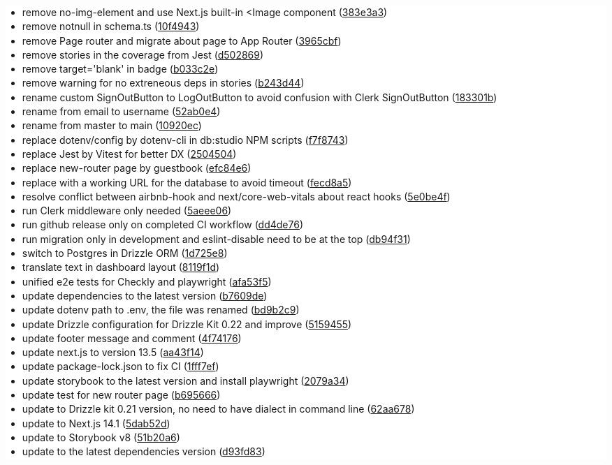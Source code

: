 * remove no-img-element and use Next.js built-in <Image component ([383e3a3](https://github.com/yidongw/Next-js-Boilerplate/commit/383e3a38b98d92d59184275864888e9693a1cff7))
* remove notnull in schema.ts ([10f4943](https://github.com/yidongw/Next-js-Boilerplate/commit/10f49434999ba0a884a72e640c67dc955bf7eedd))
* remove Page router and migrate about page to App Router ([3965cbf](https://github.com/yidongw/Next-js-Boilerplate/commit/3965cbf89a67a64272b895809a31791ccf383b57))
* remove stories in the coverage from Jest ([d502869](https://github.com/yidongw/Next-js-Boilerplate/commit/d502869a08a0b1d9025a4ce582651c5353f29d59))
* remove target='blank' in badge ([b033c2e](https://github.com/yidongw/Next-js-Boilerplate/commit/b033c2e1f4ebdff7914ea81830e1c54b5b1a3d96))
* remove warning for no extreneous deps in stories ([b243d44](https://github.com/yidongw/Next-js-Boilerplate/commit/b243d441e4b75566e16f5fa64d26900267eb89f5))
* rename custom SignOutButton to LogOutButton to avoid confusion with Clerk SignOutButton ([183301b](https://github.com/yidongw/Next-js-Boilerplate/commit/183301b5e87bfa4479727c295e83b45b923454a0))
* rename from email to username ([52ab0e4](https://github.com/yidongw/Next-js-Boilerplate/commit/52ab0e4f86b20ace52cbb6ce421f85357c0dfa6e))
* rename from master to main ([10920ec](https://github.com/yidongw/Next-js-Boilerplate/commit/10920ece4892ca73639388116af59fdd3e077d5f))
* replace dotenv/config by dotenv-cli in db:studio NPM scripts ([f7f8743](https://github.com/yidongw/Next-js-Boilerplate/commit/f7f87435a984fa9d0407a7602d1ef38563c5e8d0))
* replace Jest by Vitest for better DX ([2504504](https://github.com/yidongw/Next-js-Boilerplate/commit/25045041bb0af1fc4065ccffdb4d4d9b715c5823))
* replace new-router page by guestbook ([efc84e6](https://github.com/yidongw/Next-js-Boilerplate/commit/efc84e607d23981dba07b931ff078776aa9693b5))
* replace with a working URL for the database to avoid timeout ([fecd8a5](https://github.com/yidongw/Next-js-Boilerplate/commit/fecd8a5d66934af774fde12759f8079cabfb382b))
* resolve conflict between airbnb-hook and next/core-web-vitals about react hooks ([5e0be4f](https://github.com/yidongw/Next-js-Boilerplate/commit/5e0be4fd8c2f9acd895f0b9ce373af7d782d44df))
* run Clerk middleware only needed ([5aeee06](https://github.com/yidongw/Next-js-Boilerplate/commit/5aeee0609bb9abbccf17aa0d2900cffdc7c3a18a))
* run github release only on completed CI workflow ([dd4de76](https://github.com/yidongw/Next-js-Boilerplate/commit/dd4de76b6ea013190a6ea18d69eb3764e1b915f9))
* run migration only in development and eslint-disable need to be at the top ([db94f31](https://github.com/yidongw/Next-js-Boilerplate/commit/db94f31615cd5ffcc3739ab56572646f7ce1f177))
* switch to Postgres in Drizzle ORM ([1d725e8](https://github.com/yidongw/Next-js-Boilerplate/commit/1d725e8d280e1848e792aba7c8102371b3c038a8))
* translate text in dashboard layout ([8119f1d](https://github.com/yidongw/Next-js-Boilerplate/commit/8119f1db63853f83710a6cc1f3135b45bc209809))
* unified e2e tests for Checkly and playwright ([afa53f5](https://github.com/yidongw/Next-js-Boilerplate/commit/afa53f56b51f9a537131ceb046f90ea59c17dd71))
* update dependencies to the latest version ([b7609de](https://github.com/yidongw/Next-js-Boilerplate/commit/b7609dea1c8bd49f6ac05439740ea78894cd4a79))
* update dotenv path to .env, the file was renamed ([bd9b2c9](https://github.com/yidongw/Next-js-Boilerplate/commit/bd9b2c9efd12a0b54125ac352c43aab9d31c7c99))
* update Drizzle configuration for Drizzle Kit 0.22 and improve ([5159455](https://github.com/yidongw/Next-js-Boilerplate/commit/5159455ab2cfb569702b33a7e2135ec23f32d598))
* update footer message and comment ([4f74176](https://github.com/yidongw/Next-js-Boilerplate/commit/4f74176b05528666fd8b92a8becdc7e3c2f0db4a))
* update next.js to version 13.5 ([aa43f14](https://github.com/yidongw/Next-js-Boilerplate/commit/aa43f14bea16fcb4fd786d9fe74ae37bf29b5b5f))
* update package-lock.json to fix CI ([1fff7ef](https://github.com/yidongw/Next-js-Boilerplate/commit/1fff7efe7295a9ee750b9f05af1a670db7bda733))
* update storybook to the latest version and install playwright ([2079a34](https://github.com/yidongw/Next-js-Boilerplate/commit/2079a347bbbd08d2ffbc4ea96995eaaf66602373))
* update test for new router page ([b695666](https://github.com/yidongw/Next-js-Boilerplate/commit/b695666fd41c9ddf1886e9b5e3c7cc43b616820c))
* update to Drizzle kit 0.21 version, no need to have dialect in command line ([62aa678](https://github.com/yidongw/Next-js-Boilerplate/commit/62aa6786117637e6b76c97f6c98f7ca6e8c343b0))
* update to Next.js 14.1 ([5dab52d](https://github.com/yidongw/Next-js-Boilerplate/commit/5dab52d58648a12b5779f04d642ad4b2010931b0))
* update to Storybook v8 ([51b20a6](https://github.com/yidongw/Next-js-Boilerplate/commit/51b20a64f8f7a9780cb4c81b6ec2f0d1ac8779c5))
* update to the latest dependencies version ([d93fd83](https://github.com/yidongw/Next-js-Boilerplate/commit/d93fd83b6ab93360ddd8489afc8cfb05603e504c))